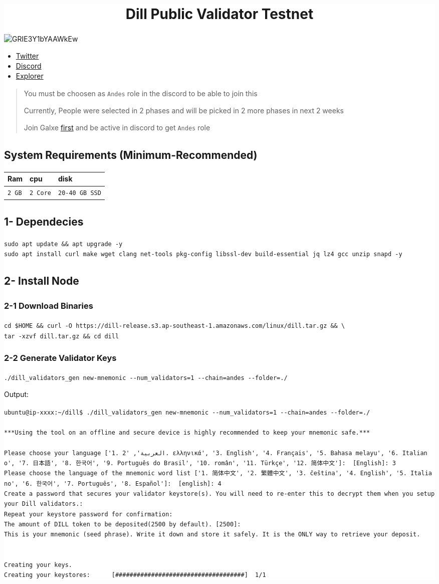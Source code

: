 <h1 align="center">Dill Public Validator Testnet</h1>

![GRIE3Y1bYAAWkEw](https://github.com/user-attachments/assets/19375a93-58ba-45fc-b317-967dd1883dd2)

* [Twitter](https://x.com/dill_xyz_)
* [Discord](https://discord.com/invite/dill)
* [Explorer](https://andes.dill.xyz/validators)


> You must be choosen as `Andes` role in the discord to be able to join this
>
> Currently, People were selected in 2 phases and will be picked in 2 more phases in next 2 weeks
> 
> Join Galxe [first](https://app.galxe.com/quest/Dill/GCVWntghfL) and be active in discord to get `Andes` role 


## System Requirements (Minimum-Recommended)
| Ram | cpu     | disk                      |
| :-------- | :------- | :-------------------------------- |
| `2 GB`      | `2 Core` | `20-40 GB SSD` |

## 1- Dependecies
```console
sudo apt update && apt upgrade -y
sudo apt install curl make wget clang net-tools pkg-config libssl-dev build-essential jq lz4 gcc unzip snapd -y
```
## 2- Install Node

### 2-1 Download Binaries
```console
cd $HOME && curl -O https://dill-release.s3.ap-southeast-1.amazonaws.com/linux/dill.tar.gz && \
tar -xzvf dill.tar.gz && cd dill
```
### 2-2 Generate Validator Keys
```console
./dill_validators_gen new-mnemonic --num_validators=1 --chain=andes --folder=./
```

Output:
```
ubuntu@ip-xxxx:~/dill$ ./dill_validators_gen new-mnemonic --num_validators=1 --chain=andes --folder=./

***Using the tool on an offline and secure device is highly recommended to keep your mnemonic safe.***

Please choose your language ['1. العربية', '2. ελληνικά', '3. English', '4. Français', '5. Bahasa melayu', '6. Italiano', '7. 日本語', '8. 한국어', '9. Português do Brasil', '10. român', '11. Türkçe', '12. 简体中文']:  [English]: 3
Please choose the language of the mnemonic word list ['1. 简体中文', '2. 繁體中文', '3. čeština', '4. English', '5. Italiano', '6. 한국어', '7. Português', '8. Español']:  [english]: 4
Create a password that secures your validator keystore(s). You will need to re-enter this to decrypt them when you setup your Dill validators.:
Repeat your keystore password for confirmation:
The amount of DILL token to be deposited(2500 by default). [2500]:
This is your mnemonic (seed phrase). Write it down and store it safely. It is the ONLY way to retrieve your deposit.


Creating your keys.
Creating your keystores:	  [####################################]  1/1
```